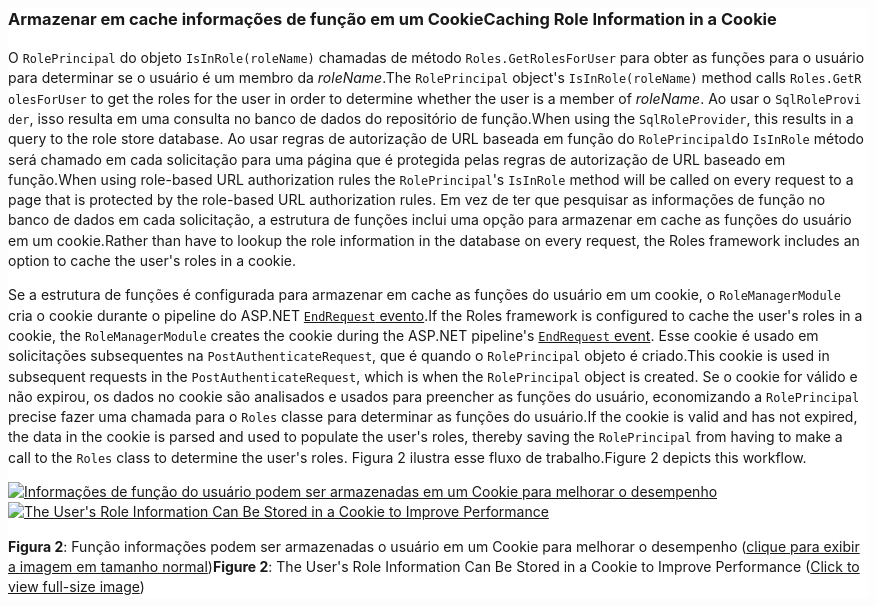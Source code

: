 ### <a name="caching-role-information-in-a-cookie"></a><span data-ttu-id="38e5a-145">Armazenar em cache informações de função em um Cookie</span><span class="sxs-lookup"><span data-stu-id="38e5a-145">Caching Role Information in a Cookie</span></span>

<span data-ttu-id="38e5a-146">O `RolePrincipal` do objeto `IsInRole(roleName)` chamadas de método `Roles.GetRolesForUser` para obter as funções para o usuário para determinar se o usuário é um membro da *roleName*.</span><span class="sxs-lookup"><span data-stu-id="38e5a-146">The `RolePrincipal` object's `IsInRole(roleName)` method calls `Roles.GetRolesForUser` to get the roles for the user in order to determine whether the user is a member of *roleName*.</span></span> <span data-ttu-id="38e5a-147">Ao usar o `SqlRoleProvider`, isso resulta em uma consulta no banco de dados do repositório de função.</span><span class="sxs-lookup"><span data-stu-id="38e5a-147">When using the `SqlRoleProvider`, this results in a query to the role store database.</span></span> <span data-ttu-id="38e5a-148">Ao usar regras de autorização de URL baseada em função do `RolePrincipal`do `IsInRole` método será chamado em cada solicitação para uma página que é protegida pelas regras de autorização de URL baseado em função.</span><span class="sxs-lookup"><span data-stu-id="38e5a-148">When using role-based URL authorization rules the `RolePrincipal`'s `IsInRole` method will be called on every request to a page that is protected by the role-based URL authorization rules.</span></span> <span data-ttu-id="38e5a-149">Em vez de ter que pesquisar as informações de função no banco de dados em cada solicitação, a estrutura de funções inclui uma opção para armazenar em cache as funções do usuário em um cookie.</span><span class="sxs-lookup"><span data-stu-id="38e5a-149">Rather than have to lookup the role information in the database on every request, the Roles framework includes an option to cache the user's roles in a cookie.</span></span>

<span data-ttu-id="38e5a-150">Se a estrutura de funções é configurada para armazenar em cache as funções do usuário em um cookie, o `RoleManagerModule` cria o cookie durante o pipeline do ASP.NET [ `EndRequest` evento](https://msdn.microsoft.com/library/system.web.httpapplication.endrequest.aspx).</span><span class="sxs-lookup"><span data-stu-id="38e5a-150">If the Roles framework is configured to cache the user's roles in a cookie, the `RoleManagerModule` creates the cookie during the ASP.NET pipeline's [`EndRequest` event](https://msdn.microsoft.com/library/system.web.httpapplication.endrequest.aspx).</span></span> <span data-ttu-id="38e5a-151">Esse cookie é usado em solicitações subsequentes na `PostAuthenticateRequest`, que é quando o `RolePrincipal` objeto é criado.</span><span class="sxs-lookup"><span data-stu-id="38e5a-151">This cookie is used in subsequent requests in the `PostAuthenticateRequest`, which is when the `RolePrincipal` object is created.</span></span> <span data-ttu-id="38e5a-152">Se o cookie for válido e não expirou, os dados no cookie são analisados e usados para preencher as funções do usuário, economizando a `RolePrincipal` precise fazer uma chamada para o `Roles` classe para determinar as funções do usuário.</span><span class="sxs-lookup"><span data-stu-id="38e5a-152">If the cookie is valid and has not expired, the data in the cookie is parsed and used to populate the user's roles, thereby saving the `RolePrincipal` from having to make a call to the `Roles` class to determine the user's roles.</span></span> <span data-ttu-id="38e5a-153">Figura 2 ilustra esse fluxo de trabalho.</span><span class="sxs-lookup"><span data-stu-id="38e5a-153">Figure 2 depicts this workflow.</span></span>


<span data-ttu-id="38e5a-154">[![Informações de função do usuário podem ser armazenadas em um Cookie para melhorar o desempenho](role-based-authorization-cs/_static/image5.png)](role-based-authorization-cs/_static/image4.png)</span><span class="sxs-lookup"><span data-stu-id="38e5a-154">[![The User's Role Information Can Be Stored in a Cookie to Improve Performance](role-based-authorization-cs/_static/image5.png)](role-based-authorization-cs/_static/image4.png)</span></span>

<span data-ttu-id="38e5a-155">**Figura 2**: Função informações podem ser armazenadas o usuário em um Cookie para melhorar o desempenho ([clique para exibir a imagem em tamanho normal](role-based-authorization-cs/_static/image6.png))</span><span class="sxs-lookup"><span data-stu-id="38e5a-155">**Figure 2**: The User's Role Information Can Be Stored in a Cookie to Improve Performance  ([Click to view full-size image](role-based-authorization-cs/_static/image6.png))</span></span>
